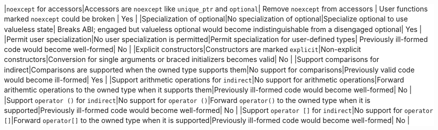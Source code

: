 |`noexcept` for accessors|Accessors are `noexcept` like `unique_ptr` and `optional`| Remove `noexcept` from accessors | User functions marked `noexcept` could be broken | Yes |
|Specialization of optional|No specialization of optional|Specialize optional to use valueless state| Breaks ABI; engaged but valueless optional would become indistinguishable from a disengaged optional| Yes |
|Permit user specialization|No user specialization is permitted|Permit specialization for user-defined types| Previously ill-formed code would become well-formed| No |
|Explicit constructors|Constructors are marked `explicit`|Non-explicit constructors|Conversion for single arguments or braced initializers becomes valid| No |
|Support comparisons for indirect|Comparisons are supported when the owned type supports them|No support for comparisons|Previously valid code would become ill-formed| Yes |
|Support arithmetic operations for `indirect`|No support for arithmetic operations|Forward arithemtic operations to the owned type when it supports them|Previously ill-formed code would become well-formed| No |
|Support `operator ()` for `indirect`|No support for `operator ()`|Forward `operator()` to the owned type when it is supported|Previously ill-formed code would become well-formed| No |
|Support `operator []` for `indirect`|No support for `operator []`|Forward `operator[]` to the owned type when it is supported|Previously ill-formed code would become well-formed| No |

